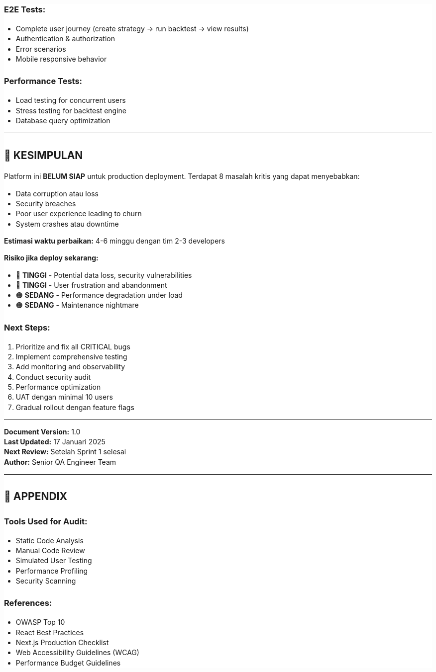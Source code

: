 ### E2E Tests:
- Complete user journey (create strategy → run backtest → view results)
- Authentication & authorization
- Error scenarios
- Mobile responsive behavior

### Performance Tests:
- Load testing for concurrent users
- Stress testing for backtest engine
- Database query optimization

---

## 📝 KESIMPULAN

Platform ini **BELUM SIAP** untuk production deployment. Terdapat 8 masalah kritis yang dapat menyebabkan:
- Data corruption atau loss
- Security breaches
- Poor user experience leading to churn
- System crashes atau downtime

**Estimasi waktu perbaikan:** 4-6 minggu dengan tim 2-3 developers

**Risiko jika deploy sekarang:**
- 🔴 **TINGGI** - Potential data loss, security vulnerabilities
- 🔴 **TINGGI** - User frustration and abandonment
- 🟠 **SEDANG** - Performance degradation under load
- 🟠 **SEDANG** - Maintenance nightmare

### Next Steps:
1. Prioritize and fix all CRITICAL bugs
2. Implement comprehensive testing
3. Add monitoring and observability
4. Conduct security audit
5. Performance optimization
6. UAT dengan minimal 10 users
7. Gradual rollout dengan feature flags

---

**Document Version:** 1.0  
**Last Updated:** 17 Januari 2025  
**Next Review:** Setelah Sprint 1 selesai  
**Author:** Senior QA Engineer Team  

---

## 📎 APPENDIX

### Tools Used for Audit:
- Static Code Analysis
- Manual Code Review
- Simulated User Testing
- Performance Profiling
- Security Scanning

### References:
- OWASP Top 10
- React Best Practices
- Next.js Production Checklist
- Web Accessibility Guidelines (WCAG)
- Performance Budget Guidelines
